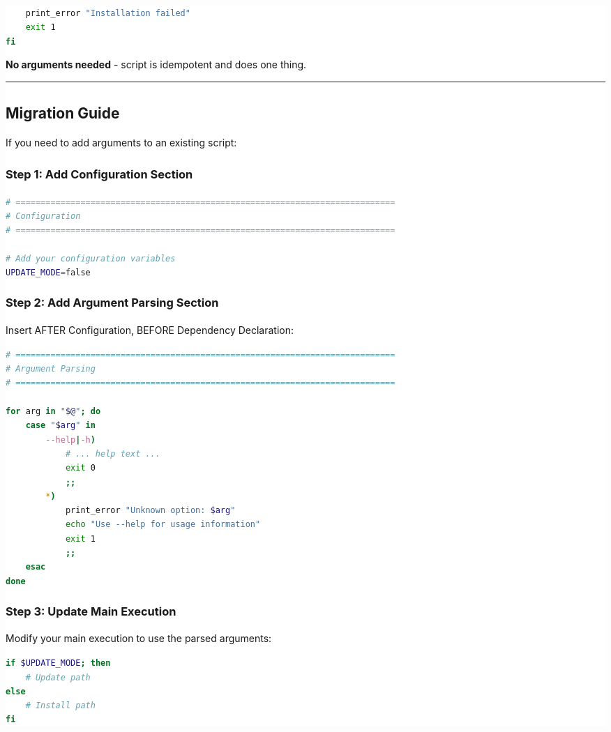 ```zsh
    print_error "Installation failed"
    exit 1
fi
```

**No arguments needed** - script is idempotent and does one thing.

---

## Migration Guide

If you need to add arguments to an existing script:

### Step 1: Add Configuration Section

```zsh
# ============================================================================
# Configuration
# ============================================================================

# Add your configuration variables
UPDATE_MODE=false
```

### Step 2: Add Argument Parsing Section

Insert AFTER Configuration, BEFORE Dependency Declaration:

```zsh
# ============================================================================
# Argument Parsing
# ============================================================================

for arg in "$@"; do
    case "$arg" in
        --help|-h)
            # ... help text ...
            exit 0
            ;;
        *)
            print_error "Unknown option: $arg"
            echo "Use --help for usage information"
            exit 1
            ;;
    esac
done
```

### Step 3: Update Main Execution

Modify your main execution to use the parsed arguments:

```zsh
if $UPDATE_MODE; then
    # Update path
else
    # Install path
fi
```
